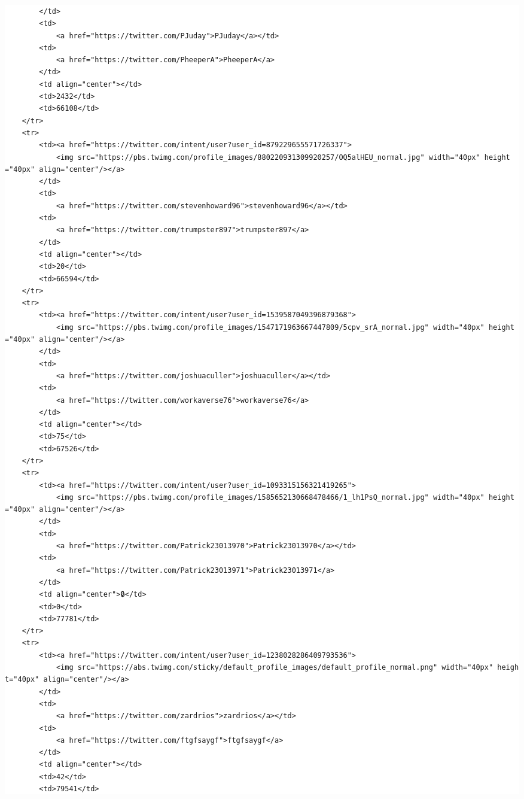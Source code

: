             </td>
            <td>
                <a href="https://twitter.com/PJuday">PJuday</a></td>
            <td>
                <a href="https://twitter.com/PheeperA">PheeperA</a>
            </td>
            <td align="center"></td>
            <td>2432</td>
            <td>66108</td>
        </tr>
        <tr>
            <td><a href="https://twitter.com/intent/user?user_id=879229655571726337">
                <img src="https://pbs.twimg.com/profile_images/880220931309920257/OQ5alHEU_normal.jpg" width="40px" height="40px" align="center"/></a>
            </td>
            <td>
                <a href="https://twitter.com/stevenhoward96">stevenhoward96</a></td>
            <td>
                <a href="https://twitter.com/trumpster897">trumpster897</a>
            </td>
            <td align="center"></td>
            <td>20</td>
            <td>66594</td>
        </tr>
        <tr>
            <td><a href="https://twitter.com/intent/user?user_id=1539587049396879368">
                <img src="https://pbs.twimg.com/profile_images/1547171963667447809/5cpv_srA_normal.jpg" width="40px" height="40px" align="center"/></a>
            </td>
            <td>
                <a href="https://twitter.com/joshuaculler">joshuaculler</a></td>
            <td>
                <a href="https://twitter.com/workaverse76">workaverse76</a>
            </td>
            <td align="center"></td>
            <td>75</td>
            <td>67526</td>
        </tr>
        <tr>
            <td><a href="https://twitter.com/intent/user?user_id=1093315156321419265">
                <img src="https://pbs.twimg.com/profile_images/1585652130668478466/1_lh1PsQ_normal.jpg" width="40px" height="40px" align="center"/></a>
            </td>
            <td>
                <a href="https://twitter.com/Patrick23013970">Patrick23013970</a></td>
            <td>
                <a href="https://twitter.com/Patrick23013971">Patrick23013971</a>
            </td>
            <td align="center">🔒</td>
            <td>0</td>
            <td>77781</td>
        </tr>
        <tr>
            <td><a href="https://twitter.com/intent/user?user_id=1238028286409793536">
                <img src="https://abs.twimg.com/sticky/default_profile_images/default_profile_normal.png" width="40px" height="40px" align="center"/></a>
            </td>
            <td>
                <a href="https://twitter.com/zardrios">zardrios</a></td>
            <td>
                <a href="https://twitter.com/ftgfsaygf">ftgfsaygf</a>
            </td>
            <td align="center"></td>
            <td>42</td>
            <td>79541</td>